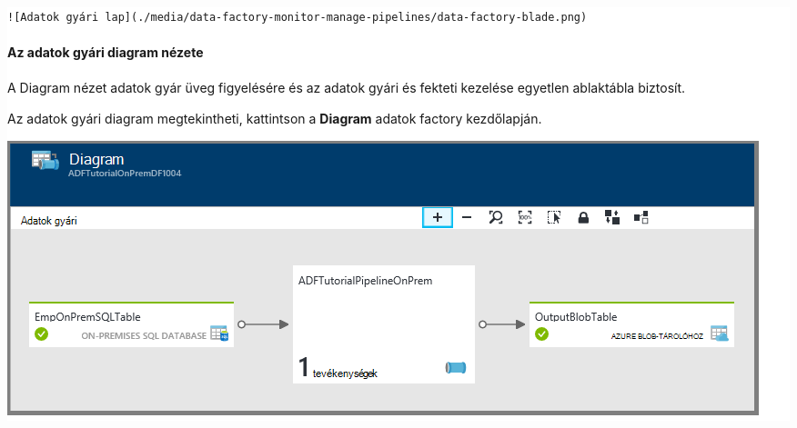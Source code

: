     ![Adatok gyári lap](./media/data-factory-monitor-manage-pipelines/data-factory-blade.png)

#### <a name="diagram-view-of-your-data-factory"></a>Az adatok gyári diagram nézete
A Diagram nézet adatok gyár üveg figyelésére és az adatok gyári és fekteti kezelése egyetlen ablaktábla biztosít.

Az adatok gyári diagram megtekintheti, kattintson a **Diagram** adatok factory kezdőlapján.

![Diagram nézetben](./media/data-factory-monitor-manage-pipelines/diagram-view.png)
